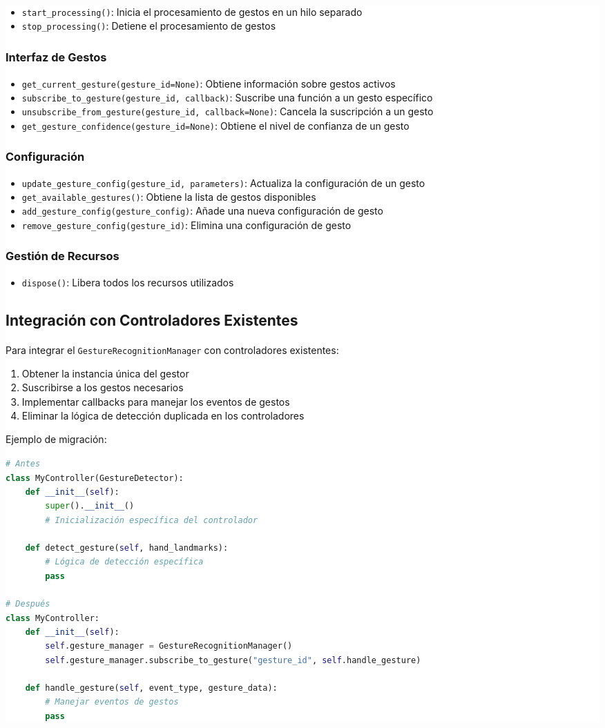 - `start_processing()`: Inicia el procesamiento de gestos en un hilo separado
- `stop_processing()`: Detiene el procesamiento de gestos

### Interfaz de Gestos

- `get_current_gesture(gesture_id=None)`: Obtiene información sobre gestos activos
- `subscribe_to_gesture(gesture_id, callback)`: Suscribe una función a un gesto específico
- `unsubscribe_from_gesture(gesture_id, callback=None)`: Cancela la suscripción a un gesto
- `get_gesture_confidence(gesture_id=None)`: Obtiene el nivel de confianza de un gesto

### Configuración

- `update_gesture_config(gesture_id, parameters)`: Actualiza la configuración de un gesto
- `get_available_gestures()`: Obtiene la lista de gestos disponibles
- `add_gesture_config(gesture_config)`: Añade una nueva configuración de gesto
- `remove_gesture_config(gesture_id)`: Elimina una configuración de gesto

### Gestión de Recursos

- `dispose()`: Libera todos los recursos utilizados

## Integración con Controladores Existentes

Para integrar el `GestureRecognitionManager` con controladores existentes:

1. Obtener la instancia única del gestor
2. Suscribirse a los gestos necesarios
3. Implementar callbacks para manejar los eventos de gestos
4. Eliminar la lógica de detección duplicada en los controladores

Ejemplo de migración:

```python
# Antes
class MyController(GestureDetector):
    def __init__(self):
        super().__init__()
        # Inicialización específica del controlador
    
    def detect_gesture(self, hand_landmarks):
        # Lógica de detección específica
        pass

# Después
class MyController:
    def __init__(self):
        self.gesture_manager = GestureRecognitionManager()
        self.gesture_manager.subscribe_to_gesture("gesture_id", self.handle_gesture)
    
    def handle_gesture(self, event_type, gesture_data):
        # Manejar eventos de gestos
        pass
```
